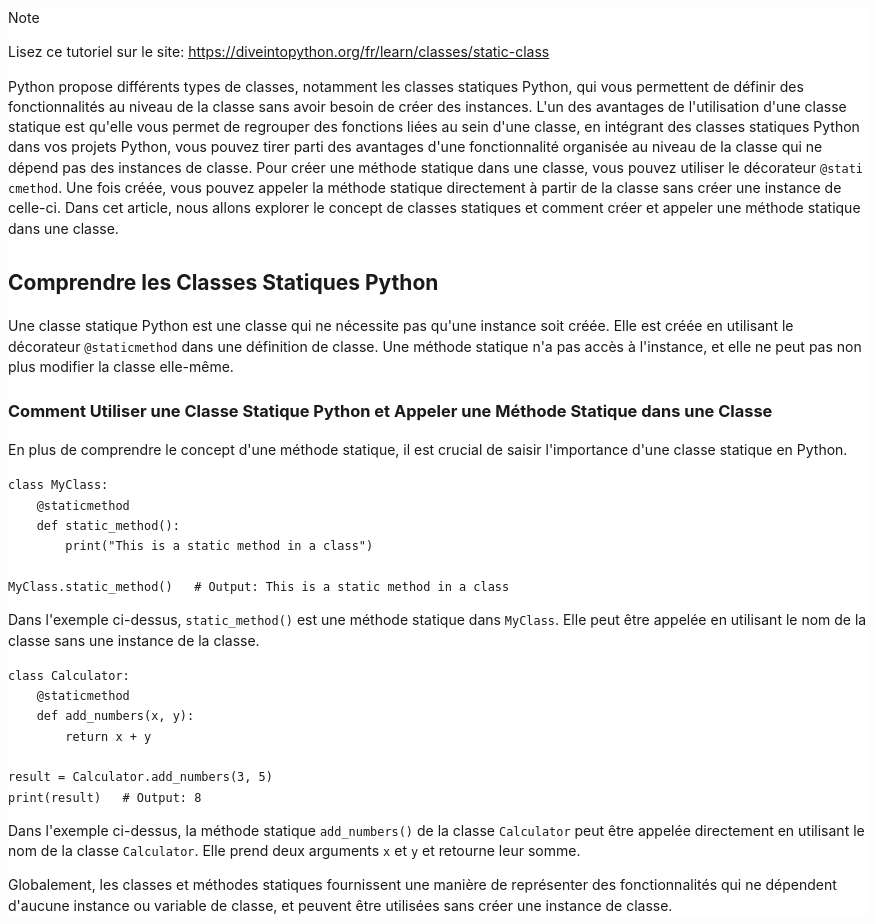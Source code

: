 > [!NOTE]
> Lisez ce tutoriel sur le site: https://diveintopython.org/fr/learn/classes/static-class

Python propose différents types de classes, notamment les classes statiques Python, qui vous permettent de définir des fonctionnalités au niveau de la classe sans avoir besoin de créer des instances. L'un des avantages de l'utilisation d'une classe statique est qu'elle vous permet de regrouper des fonctions liées au sein d'une classe, en intégrant des classes statiques Python dans vos projets Python, vous pouvez tirer parti des avantages d'une fonctionnalité organisée au niveau de la classe qui ne dépend pas des instances de classe. Pour créer une méthode statique dans une classe, vous pouvez utiliser le décorateur `@staticmethod`. Une fois créée, vous pouvez appeler la méthode statique directement à partir de la classe sans créer une instance de celle-ci. Dans cet article, nous allons explorer le concept de classes statiques et comment créer et appeler une méthode statique dans une classe.

## Comprendre les Classes Statiques Python

Une classe statique Python est une classe qui ne nécessite pas qu'une instance soit créée. Elle est créée en utilisant le décorateur `@staticmethod` dans une définition de classe. Une méthode statique n'a pas accès à l'instance, et elle ne peut pas non plus modifier la classe elle-même.

### Comment Utiliser une Classe Statique Python et Appeler une Méthode Statique dans une Classe

En plus de comprendre le concept d'une méthode statique, il est crucial de saisir l'importance d'une classe statique en Python.

```python3
class MyClass:
    @staticmethod
    def static_method():
        print("This is a static method in a class")
        
MyClass.static_method()   # Output: This is a static method in a class
```

Dans l'exemple ci-dessus, `static_method()` est une méthode statique dans `MyClass`. Elle peut être appelée en utilisant le nom de la classe sans une instance de la classe.

```python3
class Calculator:
    @staticmethod
    def add_numbers(x, y):
        return x + y
        
result = Calculator.add_numbers(3, 5)
print(result)   # Output: 8
```

Dans l'exemple ci-dessus, la méthode statique `add_numbers()` de la classe `Calculator` peut être appelée directement en utilisant le nom de la classe `Calculator`. Elle prend deux arguments `x` et `y` et retourne leur somme.

Globalement, les classes et méthodes statiques fournissent une manière de représenter des fonctionnalités qui ne dépendent d'aucune instance ou variable de classe, et peuvent être utilisées sans créer une instance de classe.
